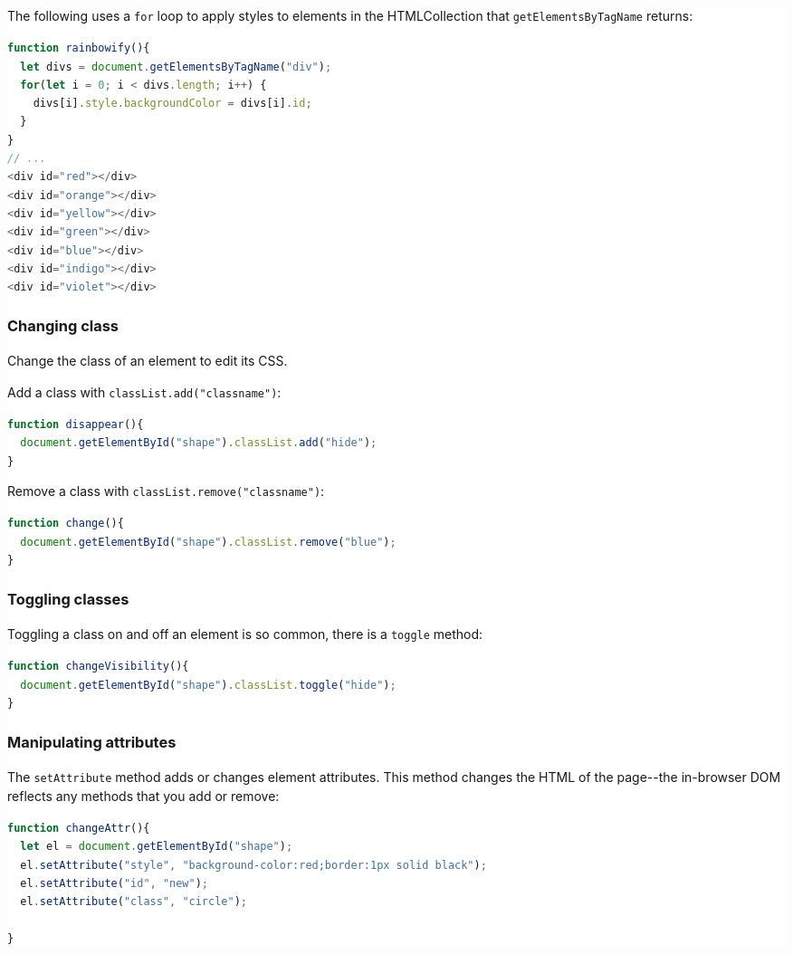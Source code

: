 The following uses a `for` loop to apply styles to elements in the HTMLCollection that `getElementsByTagName` returns:

```js
function rainbowify(){
  let divs = document.getElementsByTagName("div");
  for(let i = 0; i < divs.length; i++) {
    divs[i].style.backgroundColor = divs[i].id;
  }
}
// ...
<div id="red"></div>
<div id="orange"></div>
<div id="yellow"></div>
<div id="green"></div>
<div id="blue"></div>
<div id="indigo"></div>
<div id="violet"></div>
```

### Changing class

Change the class of an element to edit its CSS.

Add a class with `classList.add("classname")`:

```js
function disappear(){
  document.getElementById("shape").classList.add("hide");
}
```

Remove a class with `classList.remove("classname")`:

```js 
function change(){
  document.getElementById("shape").classList.remove("blue");
}
```

### Toggling classes 

Toggling a class on and off an element is so common, there is a `toggle` method:

```js 
function changeVisibility(){
  document.getElementById("shape").classList.toggle("hide");
}
```

### Manipulating attributes 

The `setAttribute` method adds or changes element attributes. This method changes the HTML of the page--the in-browser DOM reflects any methods that you add or remove:

```js
function changeAttr(){
  let el = document.getElementById("shape");
  el.setAttribute("style", "background-color:red;border:1px solid black");
  el.setAttribute("id", "new");
  el.setAttribute("class", "circle");

}
```
